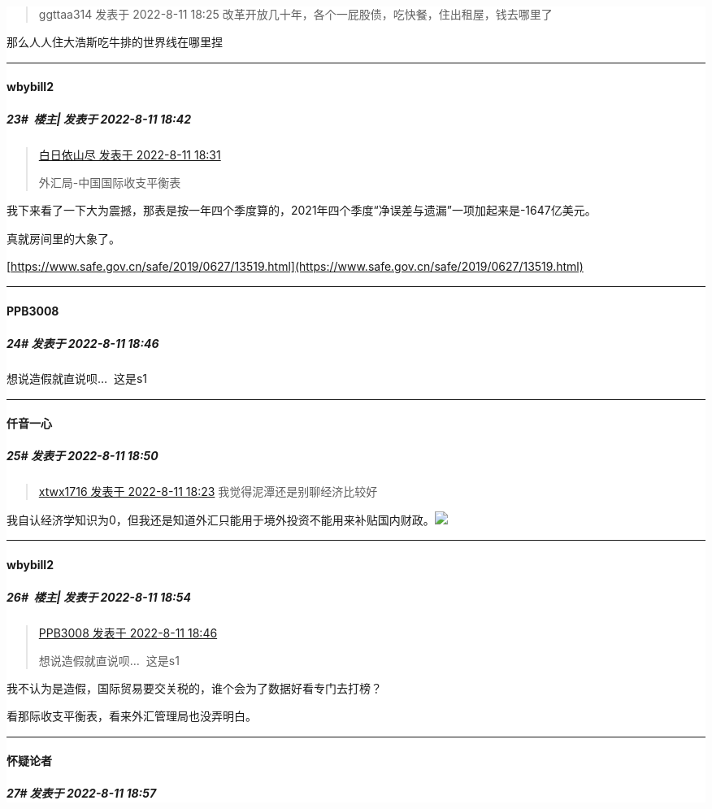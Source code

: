 <blockquote>ggttaa314 发表于 2022-8-11 18:25
改革开放几十年，各个一屁股债，吃快餐，住出租屋，钱去哪里了</blockquote>
那么人人住大浩斯吃牛排的世界线在哪里捏

*****

####  wbybill2  
##### 23#         楼主| 发表于 2022-8-11 18:42

<blockquote><a href="httphttps://bbs.saraba1st.com/2b/forum.php?mod=redirect&amp;goto=findpost&amp;pid=57023331&amp;ptid=2086367" target="_blank">白日依山尽 发表于 2022-8-11 18:31</a>

外汇局-中国国际收支平衡表</blockquote>
我下来看了一下大为震撼，那表是按一年四个季度算的，2021年四个季度“净误差与遗漏”一项加起来是-1647亿美元。

真就房间里的大象了。

[https://www.safe.gov.cn/safe/2019/0627/13519.html](https://www.safe.gov.cn/safe/2019/0627/13519.html)

*****

####  PPB3008  
##### 24#       发表于 2022-8-11 18:46

想说造假就直说呗…  这是s1

*****

####  仟音一心  
##### 25#       发表于 2022-8-11 18:50

<blockquote><a href="httphttps://bbs.saraba1st.com/2b/forum.php?mod=redirect&amp;goto=findpost&amp;pid=57023250&amp;ptid=2086367" target="_blank">xtwx1716 发表于 2022-8-11 18:23</a>
我觉得泥潭还是别聊经济比较好</blockquote>
我自认经济学知识为0，但我还是知道外汇只能用于境外投资不能用来补贴国内财政。<img src="https://static.saraba1st.com/image/smiley/face2017/037.png" referrerpolicy="no-referrer">

*****

####  wbybill2  
##### 26#         楼主| 发表于 2022-8-11 18:54

<blockquote><a href="httphttps://bbs.saraba1st.com/2b/forum.php?mod=redirect&amp;goto=findpost&amp;pid=57023517&amp;ptid=2086367" target="_blank">PPB3008 发表于 2022-8-11 18:46</a>

想说造假就直说呗…  这是s1</blockquote>
我不认为是造假，国际贸易要交关税的，谁个会为了数据好看专门去打榜？

看那际收支平衡表，看来外汇管理局也没弄明白。

*****

####  怀疑论者  
##### 27#       发表于 2022-8-11 18:57

